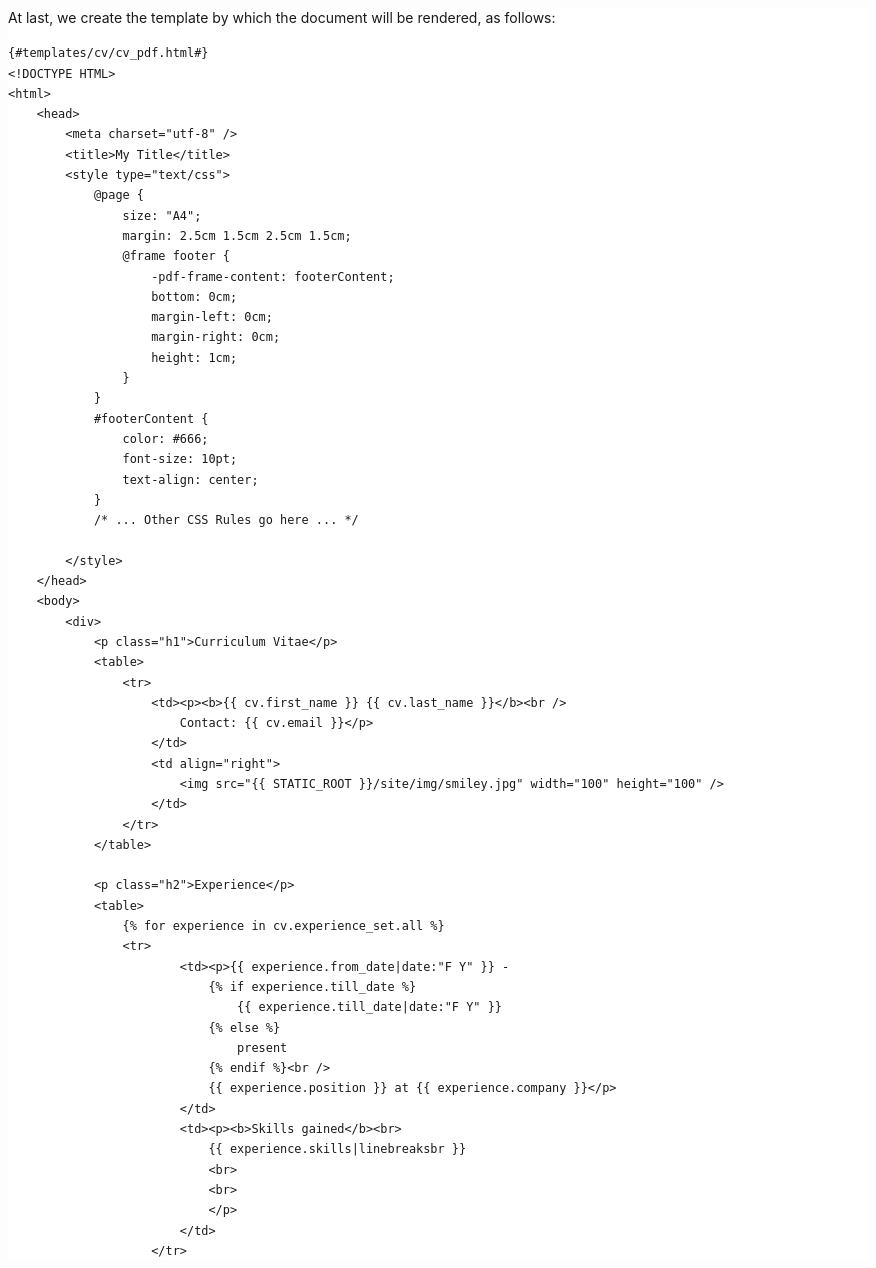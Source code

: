 At last, we create the template by which the document will be rendered, as follows:  

```
{#templates/cv/cv_pdf.html#}
<!DOCTYPE HTML>
<html>
    <head>
        <meta charset="utf-8" />
        <title>My Title</title>
        <style type="text/css">
            @page {
                size: "A4";
                margin: 2.5cm 1.5cm 2.5cm 1.5cm;
                @frame footer {
                    -pdf-frame-content: footerContent;
                    bottom: 0cm;
                    margin-left: 0cm;
                    margin-right: 0cm;
                    height: 1cm;
                }
            }
            #footerContent {
                color: #666;
                font-size: 10pt;
                text-align: center;
            }
            /* ... Other CSS Rules go here ... */

        </style>
    </head>
    <body>
        <div>
            <p class="h1">Curriculum Vitae</p>
            <table>
                <tr>
                    <td><p><b>{{ cv.first_name }} {{ cv.last_name }}</b><br />
                        Contact: {{ cv.email }}</p>
                    </td>
                    <td align="right">
                        <img src="{{ STATIC_ROOT }}/site/img/smiley.jpg" width="100" height="100" />
                    </td>
                </tr>
            </table>

            <p class="h2">Experience</p>
            <table>
                {% for experience in cv.experience_set.all %}
                <tr>
                        <td><p>{{ experience.from_date|date:"F Y" }} -
                            {% if experience.till_date %}
                                {{ experience.till_date|date:"F Y" }}
                            {% else %}
                                present
                            {% endif %}<br />
                            {{ experience.position }} at {{ experience.company }}</p>
                        </td>
                        <td><p><b>Skills gained</b><br>
                            {{ experience.skills|linebreaksbr }}
                            <br>
                            <br>
                            </p>
                        </td>
                    </tr>
```